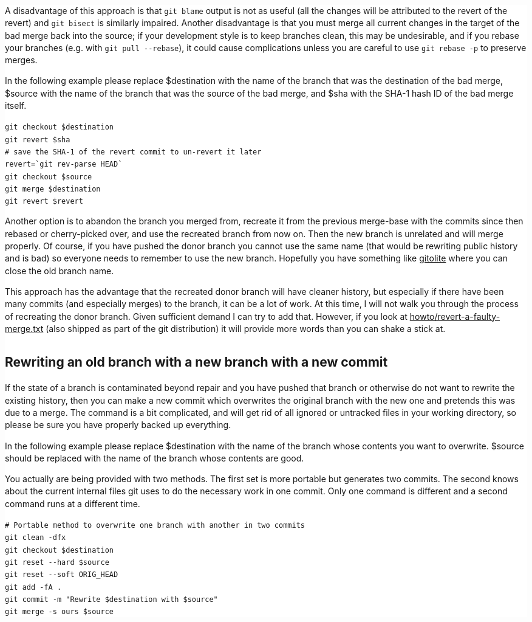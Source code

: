 A disadvantage of this approach is that `git blame` output is not as useful (all the changes will be attributed to the revert of the revert) and `git bisect` is similarly impaired. Another disadvantage is that you must merge all current changes in the target of the bad merge back into the source; if your development style is to keep branches clean, this may be undesirable, and if you rebase your branches (e.g. with `git pull --rebase`), it could cause complications unless you are careful to use `git rebase -p` to preserve merges.

In the following example please replace $destination with the name of the branch that was the destination of the bad merge, $source with the name of the branch that was the source of the bad merge, and $sha with the SHA-1 hash ID of the bad merge itself.

    
    git checkout $destination
    git revert $sha
    # save the SHA-1 of the revert commit to un-revert it later
    revert=`git rev-parse HEAD`
    git checkout $source
    git merge $destination
    git revert $revert 

Another option is to abandon the branch you merged from, recreate it from the previous merge-base with the commits since then rebased or cherry-picked over, and use the recreated branch from now on. Then the new branch is unrelated and will merge properly. Of course, if you have pushed the donor branch you cannot use the same name (that would be rewriting public history and is bad) so everyone needs to remember to use the new branch. Hopefully you have something like [gitolite](https://github.com/sitaramc/gitolite) where you can close the old branch name.

This approach has the advantage that the recreated donor branch will have cleaner history, but especially if there have been many commits (and especially merges) to the branch, it can be a lot of work. At this time, I will not walk you through the process of recreating the donor branch. Given sufficient demand I can try to add that. However, if you look at [howto/revert-a-faulty-merge.txt](https://www.kernel.org/pub/software/scm/git/docs/howto/revert-a-faulty-merge.txt) (also shipped as part of the git distribution) it will provide more words than you can shake a stick at.

Rewriting an old branch with a new branch with a new commit
-----------------------------------------------------------

If the state of a branch is contaminated beyond repair and you have pushed that branch or otherwise do not want to rewrite the existing history, then you can make a new commit which overwrites the original branch with the new one and pretends this was due to a merge. The command is a bit complicated, and will get rid of all ignored or untracked files in your working directory, so please be sure you have properly backed up everything.

In the following example please replace $destination with the name of the branch whose contents you want to overwrite. $source should be replaced with the name of the branch whose contents are good.

You actually are being provided with two methods. The first set is more portable but generates two commits. The second knows about the current internal files git uses to do the necessary work in one commit. Only one command is different and a second command runs at a different time.

    
    # Portable method to overwrite one branch with another in two commits
    git clean -dfx
    git checkout $destination
    git reset --hard $source
    git reset --soft ORIG_HEAD
    git add -fA .
    git commit -m "Rewrite $destination with $source"
    git merge -s ours $source
    